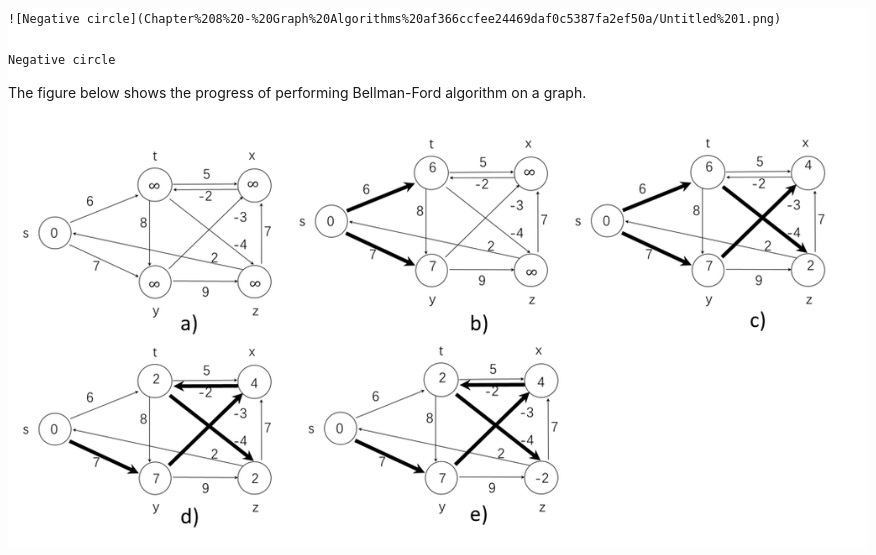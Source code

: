     ![Negative circle](Chapter%208%20-%20Graph%20Algorithms%20af366ccfee24469daf0c5387fa2ef50a/Untitled%201.png)
    
    Negative circle
    

The figure below shows the progress of performing Bellman-Ford algorithm on a graph.

![Untitled](Chapter%208%20-%20Graph%20Algorithms%20af366ccfee24469daf0c5387fa2ef50a/Untitled%202.png)

